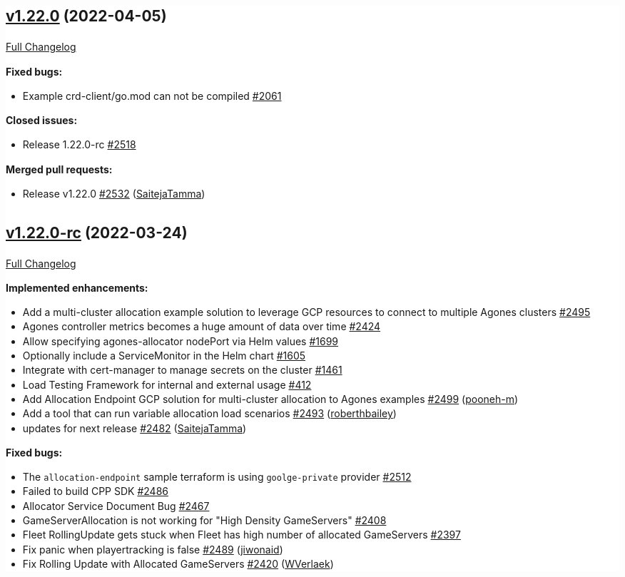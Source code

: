 ## [v1.22.0](https://github.com/googleforgames/agones/tree/v1.22.0) (2022-04-05)

[Full Changelog](https://github.com/googleforgames/agones/compare/v1.22.0-rc...v1.22.0)

**Fixed bugs:**

- Example crd-client/go.mod can not be compiled [\#2061](https://github.com/googleforgames/agones/issues/2061)

**Closed issues:**

- Release 1.22.0-rc [\#2518](https://github.com/googleforgames/agones/issues/2518)

**Merged pull requests:**

- Release v1.22.0 [\#2532](https://github.com/googleforgames/agones/pull/2532) ([SaitejaTamma](https://github.com/SaitejaTamma))

## [v1.22.0-rc](https://github.com/googleforgames/agones/tree/v1.22.0-rc) (2022-03-24)

[Full Changelog](https://github.com/googleforgames/agones/compare/v1.21.0...v1.22.0-rc)

**Implemented enhancements:**

- Add a multi-cluster allocation example solution to leverage GCP resources to connect to multiple Agones clusters [\#2495](https://github.com/googleforgames/agones/issues/2495)
- Agones controller metrics becomes a huge amount of data over time [\#2424](https://github.com/googleforgames/agones/issues/2424)
- Allow specifying agones-allocator nodePort via Helm values [\#1699](https://github.com/googleforgames/agones/issues/1699)
- Optionally include a ServiceMonitor in the Helm chart [\#1605](https://github.com/googleforgames/agones/issues/1605)
- Integrate with cert-manager to manage secrets on the cluster [\#1461](https://github.com/googleforgames/agones/issues/1461)
- Load Testing Framework for internal and external usage [\#412](https://github.com/googleforgames/agones/issues/412)
- Add Allocation Endpoint GCP solution for multi-cluster allocation to Agones examples [\#2499](https://github.com/googleforgames/agones/pull/2499) ([pooneh-m](https://github.com/pooneh-m))
- Add a tool that can run variable allocation load scenarios [\#2493](https://github.com/googleforgames/agones/pull/2493) ([roberthbailey](https://github.com/roberthbailey))
- updates for next release [\#2482](https://github.com/googleforgames/agones/pull/2482) ([SaitejaTamma](https://github.com/SaitejaTamma))

**Fixed bugs:**

- The `allocation-endpoint` sample terraform is using `goolge-private` provider [\#2512](https://github.com/googleforgames/agones/issues/2512)
- Failed to build CPP SDK [\#2486](https://github.com/googleforgames/agones/issues/2486)
- Allocator Service Document Bug [\#2467](https://github.com/googleforgames/agones/issues/2467)
- GameServerAllocation is not working for "High Density GameServers" [\#2408](https://github.com/googleforgames/agones/issues/2408)
- Fleet RollingUpdate gets stuck when Fleet has high number of allocated GameServers [\#2397](https://github.com/googleforgames/agones/issues/2397)
- Fix panic when playertracking is false [\#2489](https://github.com/googleforgames/agones/pull/2489) ([jiwonaid](https://github.com/jiwonaid))
- Fix Rolling Update with Allocated GameServers [\#2420](https://github.com/googleforgames/agones/pull/2420) ([WVerlaek](https://github.com/WVerlaek))
